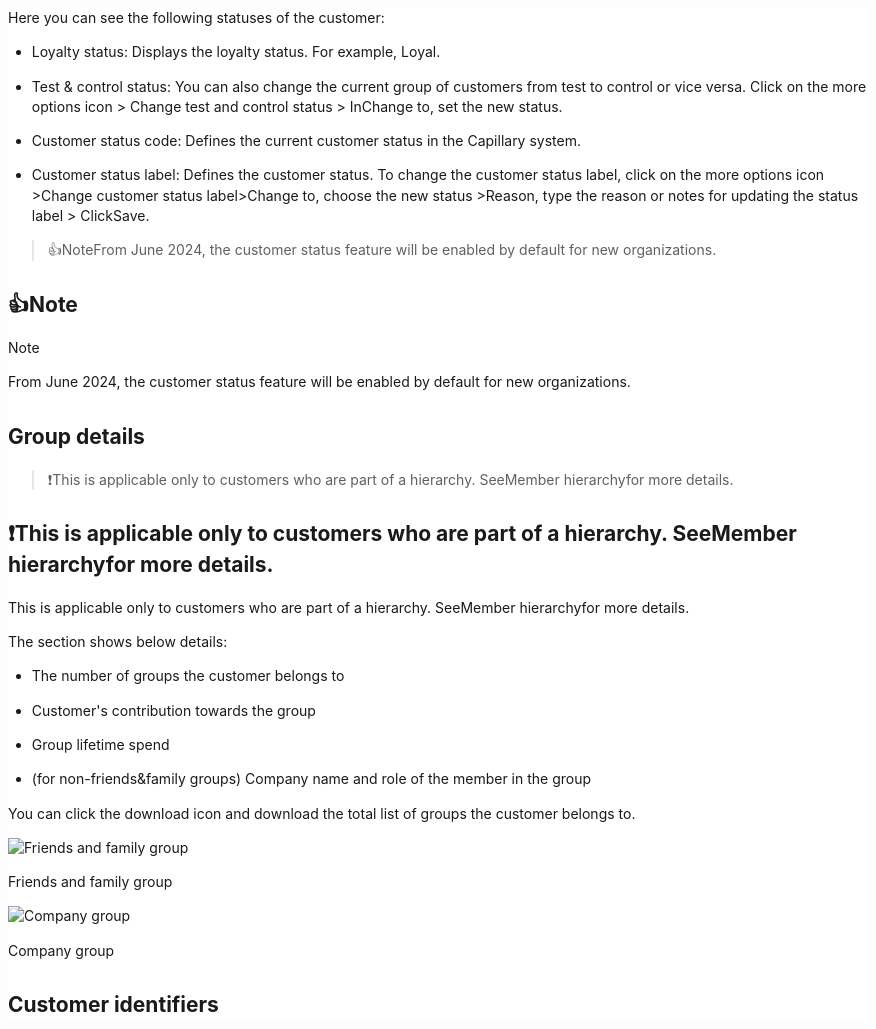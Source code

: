 Here you can see the following statuses of the customer:

- Loyalty status: Displays the loyalty status. For example, Loyal.

- Test & control status: You can also change the current group of customers from test to control or vice versa. Click on the more options icon > Change test and control status > InChange to, set the new status.

- Customer status code:  Defines the current customer status in the Capillary system.

- Customer status label: Defines the customer status.   To change the customer status label, click on the more options icon >Change customer status label>Change to, choose the new status >Reason, type the reason or notes for updating the status label > ClickSave.

> 👍NoteFrom June 2024, the customer status feature will be enabled by default for new organizations.

## 👍Note

Note

From June 2024, the customer status feature will be enabled by default for new organizations.

## Group details

> ❗️This is applicable only to customers who are part of a hierarchy. SeeMember hierarchyfor more details.

## ❗️This is applicable only to customers who are part of a hierarchy. SeeMember hierarchyfor more details.

This is applicable only to customers who are part of a hierarchy. SeeMember hierarchyfor more details.

The section shows below details:

- The number of groups the customer belongs to

- Customer's contribution towards the group

- Group lifetime spend

- (for non-friends&family groups) Company name and role of the member in the group

You can click the download icon and download the total list of groups the customer belongs to.

![Friends and family group](https://files.readme.io/118b709-small-Total_groups.png)

Friends and family group

![Company group](https://files.readme.io/971f2ba-small-Company_info_and_role.png)

Company group

## Customer identifiers
